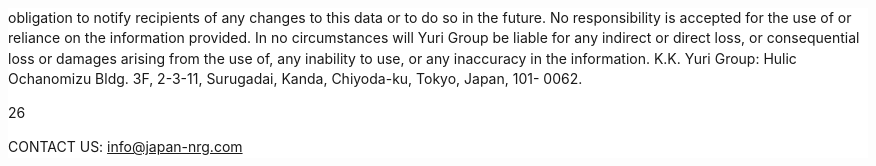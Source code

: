 obligation to notify recipients of any changes to this data or to do so in the future. No responsibility is
accepted for the use of or reliance on the information provided. In no circumstances will Yuri Group be liable
for any indirect or direct loss, or consequential loss or damages arising from the use of, any inability to use,
or any inaccuracy in the information.
K.K. Yuri Group: Hulic Ochanomizu Bldg. 3F, 2-3-11, Surugadai, Kanda, Chiyoda-ku, Tokyo, Japan, 101-
0062.






























26



CONTACT  US: info@japan-nrg.com